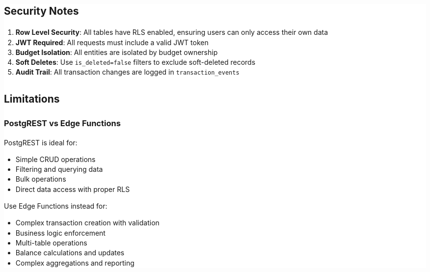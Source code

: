 ## Security Notes

1. **Row Level Security**: All tables have RLS enabled, ensuring users can only access their own data
2. **JWT Required**: All requests must include a valid JWT token
3. **Budget Isolation**: All entities are isolated by budget ownership
4. **Soft Deletes**: Use `is_deleted=false` filters to exclude soft-deleted records
5. **Audit Trail**: All transaction changes are logged in `transaction_events`

## Limitations

### PostgREST vs Edge Functions

PostgREST is ideal for:
- Simple CRUD operations
- Filtering and querying data
- Bulk operations
- Direct data access with proper RLS

Use Edge Functions instead for:
- Complex transaction creation with validation
- Business logic enforcement
- Multi-table operations
- Balance calculations and updates
- Complex aggregations and reporting